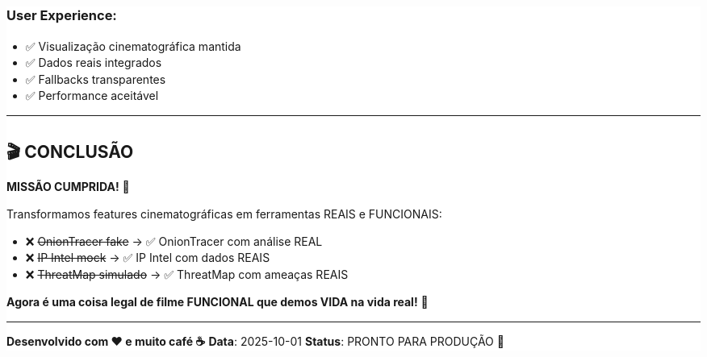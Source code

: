 ### User Experience:
- ✅ Visualização cinematográfica mantida
- ✅ Dados reais integrados
- ✅ Fallbacks transparentes
- ✅ Performance aceitável

---

## 🎬 CONCLUSÃO

**MISSÃO CUMPRIDA!** 🎉

Transformamos features cinematográficas em ferramentas REAIS e FUNCIONAIS:

- ❌ ~~OnionTracer fake~~ → ✅ OnionTracer com análise REAL
- ❌ ~~IP Intel mock~~ → ✅ IP Intel com dados REAIS
- ❌ ~~ThreatMap simulado~~ → ✅ ThreatMap com ameaças REAIS

**Agora é uma coisa legal de filme FUNCIONAL que demos VIDA na vida real!** 🚀

---

**Desenvolvido com ❤️ e muito café ☕**
**Data**: 2025-10-01
**Status**: PRONTO PARA PRODUÇÃO 🎯
